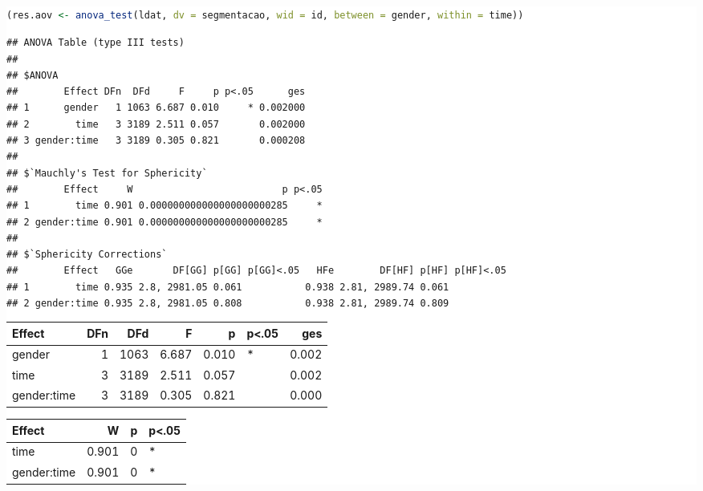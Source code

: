 ``` r
(res.aov <- anova_test(ldat, dv = segmentacao, wid = id, between = gender, within = time))
```

    ## ANOVA Table (type III tests)
    ## 
    ## $ANOVA
    ##        Effect DFn  DFd     F     p p<.05      ges
    ## 1      gender   1 1063 6.687 0.010     * 0.002000
    ## 2        time   3 3189 2.511 0.057       0.002000
    ## 3 gender:time   3 3189 0.305 0.821       0.000208
    ## 
    ## $`Mauchly's Test for Sphericity`
    ##        Effect     W                          p p<.05
    ## 1        time 0.901 0.000000000000000000000285     *
    ## 2 gender:time 0.901 0.000000000000000000000285     *
    ## 
    ## $`Sphericity Corrections`
    ##        Effect   GGe       DF[GG] p[GG] p[GG]<.05   HFe        DF[HF] p[HF] p[HF]<.05
    ## 1        time 0.935 2.8, 2981.05 0.061           0.938 2.81, 2989.74 0.061          
    ## 2 gender:time 0.935 2.8, 2981.05 0.808           0.938 2.81, 2989.74 0.809

| Effect      | DFn |  DFd |     F |     p | p\<.05 |   ges |
|:------------|----:|-----:|------:|------:|:-------|------:|
| gender      |   1 | 1063 | 6.687 | 0.010 | \*     | 0.002 |
| time        |   3 | 3189 | 2.511 | 0.057 |        | 0.002 |
| gender:time |   3 | 3189 | 0.305 | 0.821 |        | 0.000 |

| Effect      |     W |   p | p\<.05 |
|:------------|------:|----:|:-------|
| time        | 0.901 |   0 | \*     |
| gender:time | 0.901 |   0 | \*     |
